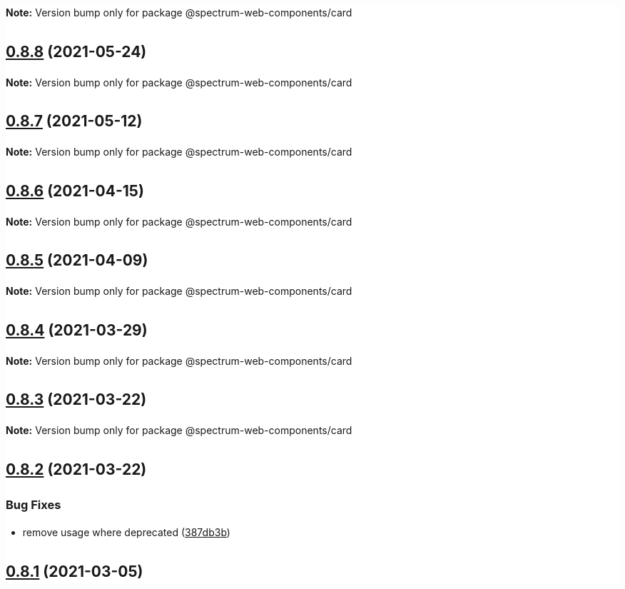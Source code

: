 **Note:** Version bump only for package @spectrum-web-components/card

## [0.8.8](https://github.com/adobe/spectrum-web-components/compare/@spectrum-web-components/card@0.8.7...@spectrum-web-components/card@0.8.8) (2021-05-24)

**Note:** Version bump only for package @spectrum-web-components/card

## [0.8.7](https://github.com/adobe/spectrum-web-components/compare/@spectrum-web-components/card@0.8.6...@spectrum-web-components/card@0.8.7) (2021-05-12)

**Note:** Version bump only for package @spectrum-web-components/card

## [0.8.6](https://github.com/adobe/spectrum-web-components/compare/@spectrum-web-components/card@0.8.5...@spectrum-web-components/card@0.8.6) (2021-04-15)

**Note:** Version bump only for package @spectrum-web-components/card

## [0.8.5](https://github.com/adobe/spectrum-web-components/compare/@spectrum-web-components/card@0.8.4...@spectrum-web-components/card@0.8.5) (2021-04-09)

**Note:** Version bump only for package @spectrum-web-components/card

## [0.8.4](https://github.com/adobe/spectrum-web-components/compare/@spectrum-web-components/card@0.8.3...@spectrum-web-components/card@0.8.4) (2021-03-29)

**Note:** Version bump only for package @spectrum-web-components/card

## [0.8.3](https://github.com/adobe/spectrum-web-components/compare/@spectrum-web-components/card@0.8.2...@spectrum-web-components/card@0.8.3) (2021-03-22)

**Note:** Version bump only for package @spectrum-web-components/card

## [0.8.2](https://github.com/adobe/spectrum-web-components/compare/@spectrum-web-components/card@0.8.1...@spectrum-web-components/card@0.8.2) (2021-03-22)

### Bug Fixes

-   remove <sp-menu> usage where deprecated ([387db3b](https://github.com/adobe/spectrum-web-components/commit/387db3be95c98ab220e517fe12a4db7a2496fe5f))

## [0.8.1](https://github.com/adobe/spectrum-web-components/compare/@spectrum-web-components/card@0.8.0...@spectrum-web-components/card@0.8.1) (2021-03-05)
